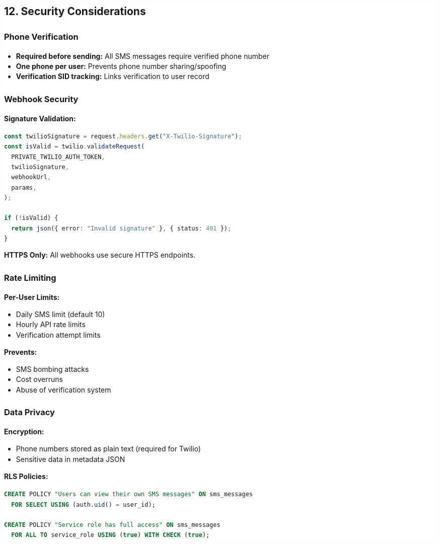 
## 12. Security Considerations

### Phone Verification

- **Required before sending:** All SMS messages require verified phone number
- **One phone per user:** Prevents phone number sharing/spoofing
- **Verification SID tracking:** Links verification to user record

### Webhook Security

**Signature Validation:**

```typescript
const twilioSignature = request.headers.get("X-Twilio-Signature");
const isValid = twilio.validateRequest(
  PRIVATE_TWILIO_AUTH_TOKEN,
  twilioSignature,
  webhookUrl,
  params,
);

if (!isValid) {
  return json({ error: "Invalid signature" }, { status: 401 });
}
```

**HTTPS Only:** All webhooks use secure HTTPS endpoints.

### Rate Limiting

**Per-User Limits:**

- Daily SMS limit (default 10)
- Hourly API rate limits
- Verification attempt limits

**Prevents:**

- SMS bombing attacks
- Cost overruns
- Abuse of verification system

### Data Privacy

**Encryption:**

- Phone numbers stored as plain text (required for Twilio)
- Sensitive data in metadata JSON

**RLS Policies:**

```sql
CREATE POLICY "Users can view their own SMS messages" ON sms_messages
  FOR SELECT USING (auth.uid() = user_id);

CREATE POLICY "Service role has full access" ON sms_messages
  FOR ALL TO service_role USING (true) WITH CHECK (true);
```
